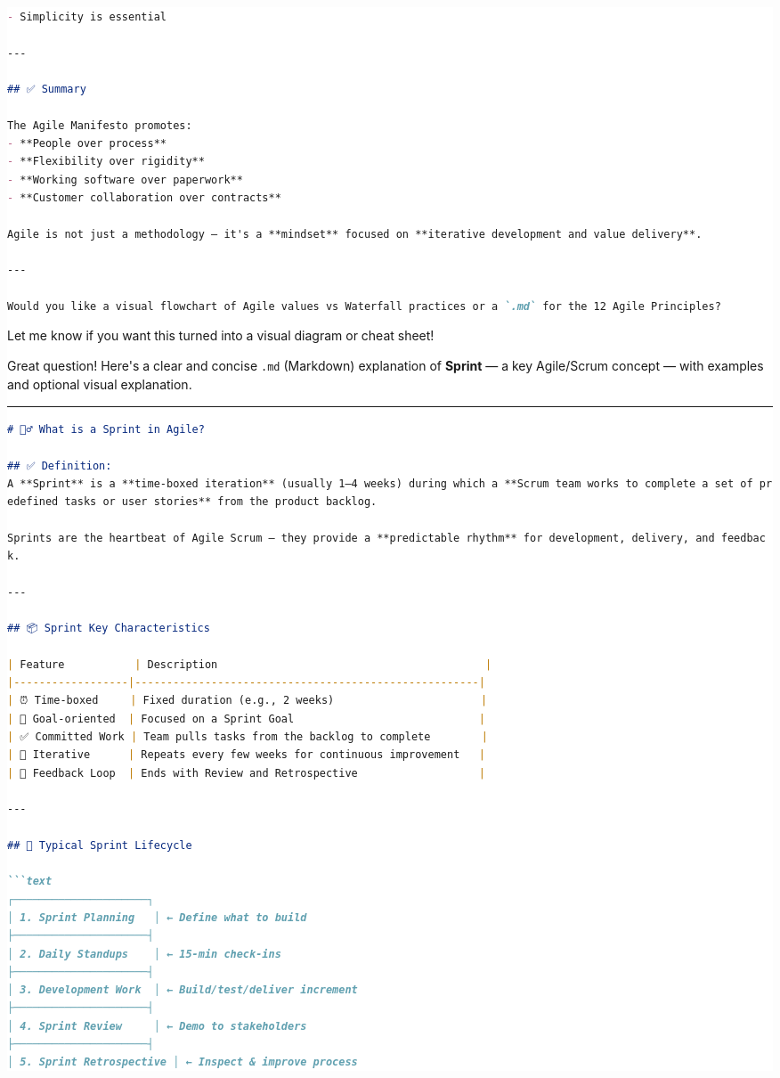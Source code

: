 ```markdown
- Simplicity is essential

---

## ✅ Summary

The Agile Manifesto promotes:
- **People over process**
- **Flexibility over rigidity**
- **Working software over paperwork**
- **Customer collaboration over contracts**

Agile is not just a methodology — it's a **mindset** focused on **iterative development and value delivery**.

---

Would you like a visual flowchart of Agile values vs Waterfall practices or a `.md` for the 12 Agile Principles?
```

Let me know if you want this turned into a visual diagram or cheat sheet!

Great question! Here's a clear and concise `.md` (Markdown) explanation of **Sprint** — a key Agile/Scrum concept — with examples and optional visual explanation.

---

````markdown
# 🏃‍♂️ What is a Sprint in Agile?

## ✅ Definition:
A **Sprint** is a **time-boxed iteration** (usually 1–4 weeks) during which a **Scrum team works to complete a set of predefined tasks or user stories** from the product backlog.

Sprints are the heartbeat of Agile Scrum — they provide a **predictable rhythm** for development, delivery, and feedback.

---

## 📦 Sprint Key Characteristics

| Feature           | Description                                          |
|------------------|------------------------------------------------------|
| ⏰ Time-boxed     | Fixed duration (e.g., 2 weeks)                       |
| 🎯 Goal-oriented  | Focused on a Sprint Goal                             |
| ✅ Committed Work | Team pulls tasks from the backlog to complete        |
| 🔄 Iterative      | Repeats every few weeks for continuous improvement   |
| 📢 Feedback Loop  | Ends with Review and Retrospective                   |

---

## 📘 Typical Sprint Lifecycle

```text
┌─────────────────────┐
│ 1. Sprint Planning   │ ← Define what to build
├─────────────────────┤
│ 2. Daily Standups    │ ← 15-min check-ins
├─────────────────────┤
│ 3. Development Work  │ ← Build/test/deliver increment
├─────────────────────┤
│ 4. Sprint Review     │ ← Demo to stakeholders
├─────────────────────┤
│ 5. Sprint Retrospective │ ← Inspect & improve process
````